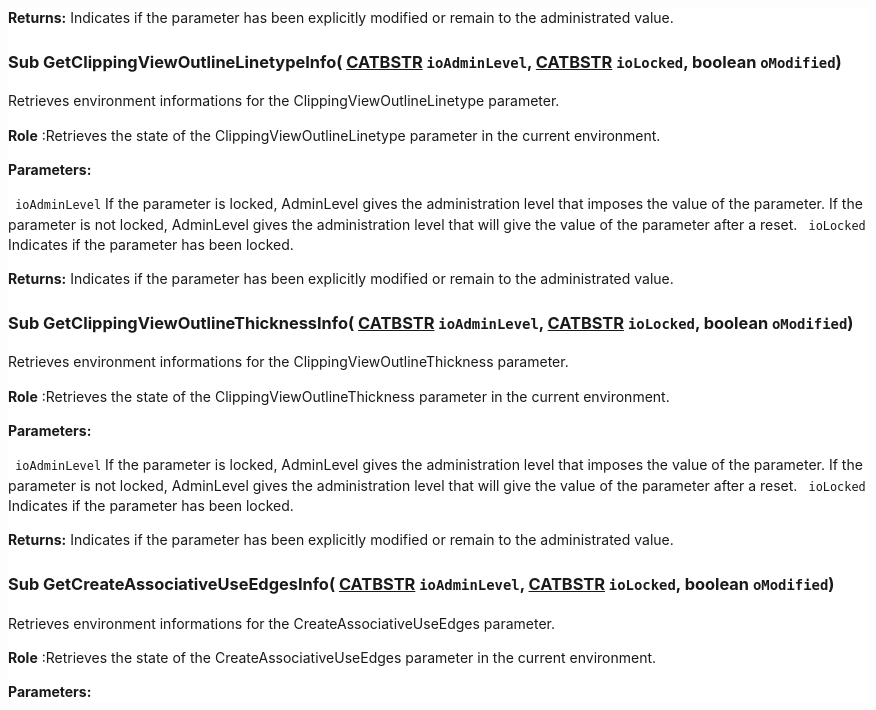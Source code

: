 **Returns:**      Indicates if the parameter has been explicitly modified or remain to the administrated value.  
### Sub **GetClippingViewOutlineLinetypeInfo**( [CATBSTR](../System/typedef_CATBSTR_8129.md)  `ioAdminLevel`,  [CATBSTR](../System/typedef_CATBSTR_8129.md)  `ioLocked`,  boolean  `oModified`)

   Retrieves environment informations for the ClippingViewOutlineLinetype parameter.

**Role** :Retrieves the state of the ClippingViewOutlineLinetype parameter in the current environment.

**Parameters:**

` ioAdminLevel`
If the parameter is locked, AdminLevel gives the administration level that imposes the value of the parameter.
If the parameter is not locked, AdminLevel gives the administration level that will give the value of the parameter after a reset.
` ioLocked`      Indicates if the parameter has been locked.

**Returns:**      Indicates if the parameter has been explicitly modified or remain to the administrated value.  
### Sub **GetClippingViewOutlineThicknessInfo**( [CATBSTR](../System/typedef_CATBSTR_8129.md)  `ioAdminLevel`,  [CATBSTR](../System/typedef_CATBSTR_8129.md)  `ioLocked`,  boolean  `oModified`)

   Retrieves environment informations for the ClippingViewOutlineThickness parameter.

**Role** :Retrieves the state of the ClippingViewOutlineThickness parameter in the current environment.

**Parameters:**

` ioAdminLevel`
If the parameter is locked, AdminLevel gives the administration level that imposes the value of the parameter.
If the parameter is not locked, AdminLevel gives the administration level that will give the value of the parameter after a reset.
` ioLocked`      Indicates if the parameter has been locked.

**Returns:**      Indicates if the parameter has been explicitly modified or remain to the administrated value.  
### Sub **GetCreateAssociativeUseEdgesInfo**( [CATBSTR](../System/typedef_CATBSTR_8129.md)  `ioAdminLevel`,  [CATBSTR](../System/typedef_CATBSTR_8129.md)  `ioLocked`,  boolean  `oModified`)

   Retrieves environment informations for the CreateAssociativeUseEdges parameter.

**Role** :Retrieves the state of the CreateAssociativeUseEdges parameter in the current environment.

**Parameters:**
